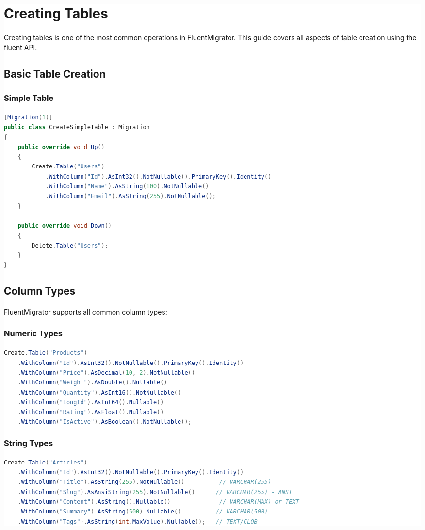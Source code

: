 # Creating Tables

Creating tables is one of the most common operations in FluentMigrator. This guide covers all aspects of table creation using the fluent API.

## Basic Table Creation

### Simple Table
```csharp
[Migration(1)]
public class CreateSimpleTable : Migration
{
    public override void Up()
    {
        Create.Table("Users")
            .WithColumn("Id").AsInt32().NotNullable().PrimaryKey().Identity()
            .WithColumn("Name").AsString(100).NotNullable()
            .WithColumn("Email").AsString(255).NotNullable();
    }

    public override void Down()
    {
        Delete.Table("Users");
    }
}
```

## Column Types

FluentMigrator supports all common column types:

### Numeric Types
```csharp
Create.Table("Products")
    .WithColumn("Id").AsInt32().NotNullable().PrimaryKey().Identity()
    .WithColumn("Price").AsDecimal(10, 2).NotNullable()
    .WithColumn("Weight").AsDouble().Nullable()
    .WithColumn("Quantity").AsInt16().NotNullable()
    .WithColumn("LongId").AsInt64().Nullable()
    .WithColumn("Rating").AsFloat().Nullable()
    .WithColumn("IsActive").AsBoolean().NotNullable();
```

### String Types
```csharp
Create.Table("Articles")
    .WithColumn("Id").AsInt32().NotNullable().PrimaryKey().Identity()
    .WithColumn("Title").AsString(255).NotNullable()          // VARCHAR(255)
    .WithColumn("Slug").AsAnsiString(255).NotNullable()      // VARCHAR(255) - ANSI
    .WithColumn("Content").AsString().Nullable()              // VARCHAR(MAX) or TEXT
    .WithColumn("Summary").AsString(500).Nullable()          // VARCHAR(500)
    .WithColumn("Tags").AsString(int.MaxValue).Nullable();   // TEXT/CLOB
```
